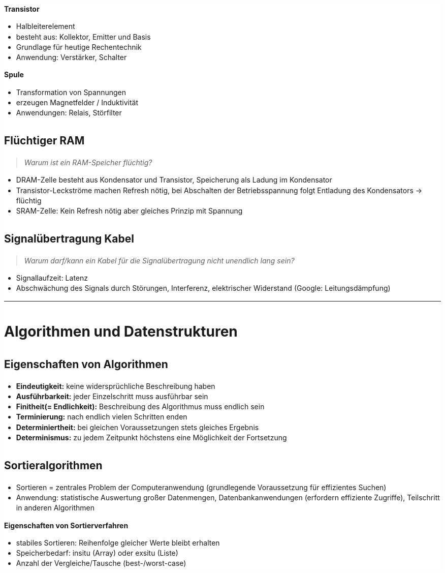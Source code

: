 **Transistor**

- Halbleiterelement
- besteht aus: Kollektor, Emitter und Basis
- Grundlage für heutige Rechentechnik
- Anwendung: Verstärker, Schalter

**Spule**

- Transformation von Spannungen
- erzeugen Magnetfelder / Induktivität
- Anwendungen: Relais, Störfilter

## Flüchtiger RAM

> *Warum ist ein RAM-Speicher flüchtig?*

- DRAM-Zelle besteht aus Kondensator und Transistor, Speicherung als Ladung im Kondensator
- Transistor-Leckströme machen Refresh nötig, bei Abschalten der Betriebsspannung folgt Entladung des Kondensators -> flüchtig
- SRAM-Zelle: Kein Refresh nötig aber gleiches Prinzip mit Spannung

## Signalübertragung Kabel

> *Warum darf/kann ein Kabel für die Signalübertragung nicht unendlich lang sein?*

- Signallaufzeit: Latenz
- Abschwächung des Signals durch Störungen, Interferenz, elektrischer Widerstand (Google: Leitungsdämpfung)

----------------------------------------------------------------------------------------------------------------------

# Algorithmen und Datenstrukturen

## Eigenschaften von Algorithmen

- **Eindeutigkeit:** keine widersprüchliche Beschreibung haben
- **Ausführbarkeit:** jeder Einzelschritt muss ausführbar sein
- **Finitheit(= Endlichkeit):** Beschreibung des Algorithmus muss endlich sein
- **Terminierung:** nach endlich vielen Schritten enden
- **Determiniertheit:** bei gleichen Voraussetzungen stets gleiches Ergebnis
- **Determinismus:** zu jedem Zeitpunkt höchstens eine Möglichkeit der Fortsetzung

## Sortieralgorithmen

- Sortieren = zentrales Problem der Computeranwendung (grundlegende Voraussetzung für effizientes Suchen)
- Anwendung: statistische Auswertung großer Datenmengen, Datenbankanwendungen (erfordern effiziente Zugriffe), Teilschritt in anderen Algorithmen

**Eigenschaften von Sortierverfahren**

- stabiles Sortieren: Reihenfolge gleicher Werte bleibt erhalten
- Speicherbedarf: insitu (Array) oder exsitu (Liste)
- Anzahl der Vergleiche/Tausche (best-/worst-case)

